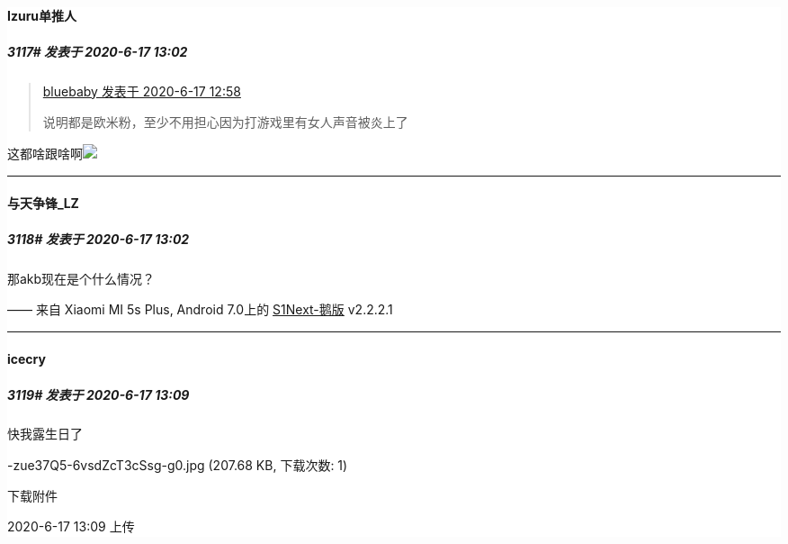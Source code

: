 ####  Izuru单推人  
##### 3117#       发表于 2020-6-17 13:02



<blockquote><a href="httphttps://bbs.saraba1st.com/2b/forum.php?mod=redirect&amp;goto=findpost&amp;pid=47837218&amp;ptid=1941579" target="_blank">bluebaby 发表于 2020-6-17 12:58</a>

说明都是欧米粉，至少不用担心因为打游戏里有女人声音被炎上了</blockquote>
这都啥跟啥啊<img src="https://static.saraba1st.com/image/smiley/face2017/001.png" referrerpolicy="no-referrer">







-----

####  与天争锋_LZ  
##### 3118#       发表于 2020-6-17 13:02




那akb现在是个什么情况？

—— 来自 Xiaomi MI 5s Plus, Android 7.0上的 [S1Next-鹅版](https://github.com/ykrank/S1-Next/releases) v2.2.2.1







-----

####  icecry  
##### 3119#       发表于 2020-6-17 13:09




快我露生日了







-zue37Q5-6vsdZcT3cSsg-g0.jpg
(207.68 KB, 下载次数: 1)




下载附件


2020-6-17 13:09 上传







